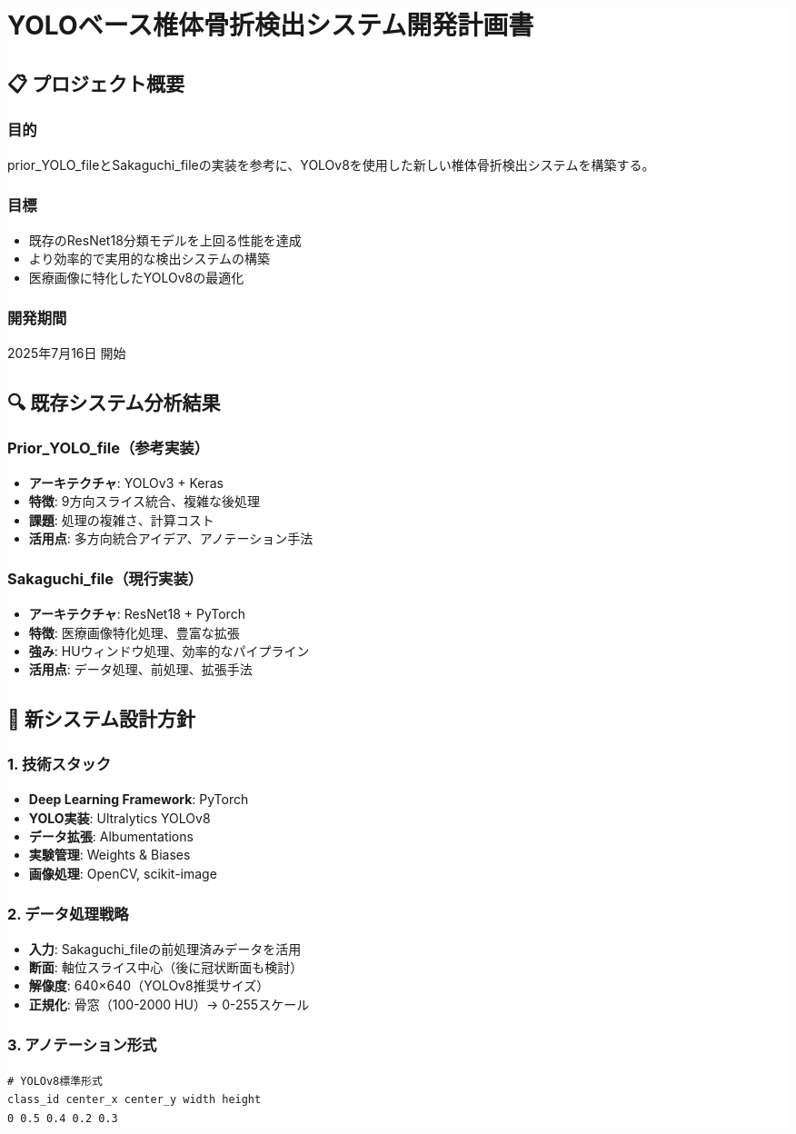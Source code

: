 # YOLOベース椎体骨折検出システム開発計画書

## 📋 プロジェクト概要

### 目的
prior_YOLO_fileとSakaguchi_fileの実装を参考に、YOLOv8を使用した新しい椎体骨折検出システムを構築する。

### 目標
- 既存のResNet18分類モデルを上回る性能を達成
- より効率的で実用的な検出システムの構築
- 医療画像に特化したYOLOv8の最適化

### 開発期間
2025年7月16日 開始

## 🔍 既存システム分析結果

### Prior_YOLO_file（参考実装）
- **アーキテクチャ**: YOLOv3 + Keras
- **特徴**: 9方向スライス統合、複雑な後処理
- **課題**: 処理の複雑さ、計算コスト
- **活用点**: 多方向統合アイデア、アノテーション手法

### Sakaguchi_file（現行実装）
- **アーキテクチャ**: ResNet18 + PyTorch
- **特徴**: 医療画像特化処理、豊富な拡張
- **強み**: HUウィンドウ処理、効率的なパイプライン
- **活用点**: データ処理、前処理、拡張手法

## 🎯 新システム設計方針

### 1. 技術スタック
- **Deep Learning Framework**: PyTorch
- **YOLO実装**: Ultralytics YOLOv8
- **データ拡張**: Albumentations
- **実験管理**: Weights & Biases
- **画像処理**: OpenCV, scikit-image

### 2. データ処理戦略
- **入力**: Sakaguchi_fileの前処理済みデータを活用
- **断面**: 軸位スライス中心（後に冠状断面も検討）
- **解像度**: 640×640（YOLOv8推奨サイズ）
- **正規化**: 骨窓（100-2000 HU）→ 0-255スケール

### 3. アノテーション形式
```
# YOLOv8標準形式
class_id center_x center_y width height
0 0.5 0.4 0.2 0.3
```

